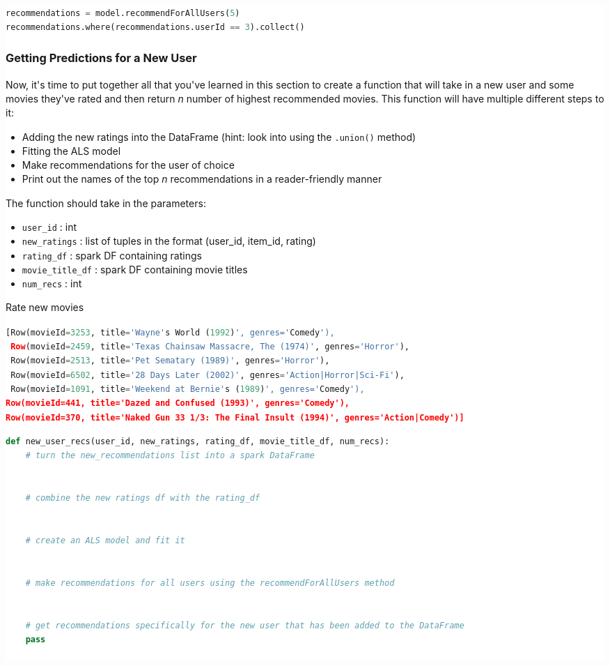 
```python
recommendations = model.recommendForAllUsers(5)
recommendations.where(recommendations.userId == 3).collect()
```

### Getting Predictions for a New User

Now, it's time to put together all that you've learned in this section to create a function that will take in a new user and some movies they've rated and then return $n$ number of highest recommended movies. This function will have multiple different steps to it:

* Adding the new ratings into the DataFrame (hint: look into using the `.union()` method) 
* Fitting the ALS model  
* Make recommendations for the user of choice 
* Print out the names of the top $n$ recommendations in a reader-friendly manner 

The function should take in the parameters: 

* `user_id` : int 
* `new_ratings` : list of tuples in the format (user_id, item_id, rating)
* `rating_df` : spark DF containing ratings
* `movie_title_df` : spark DF containing movie titles
* `num_recs` : int

Rate new movies

```python
[Row(movieId=3253, title='Wayne's World (1992)', genres='Comedy'),
 Row(movieId=2459, title='Texas Chainsaw Massacre, The (1974)', genres='Horror'),
 Row(movieId=2513, title='Pet Sematary (1989)', genres='Horror'),
 Row(movieId=6502, title='28 Days Later (2002)', genres='Action|Horror|Sci-Fi'),
 Row(movieId=1091, title='Weekend at Bernie's (1989)', genres='Comedy'),
Row(movieId=441, title='Dazed and Confused (1993)', genres='Comedy'),
Row(movieId=370, title='Naked Gun 33 1/3: The Final Insult (1994)', genres='Action|Comedy')]

```


```python
def new_user_recs(user_id, new_ratings, rating_df, movie_title_df, num_recs):
    # turn the new_recommendations list into a spark DataFrame
    
    
    # combine the new ratings df with the rating_df
  
    
    # create an ALS model and fit it

    
    # make recommendations for all users using the recommendForAllUsers method

    
    # get recommendations specifically for the new user that has been added to the DataFrame
    pass
        
```
